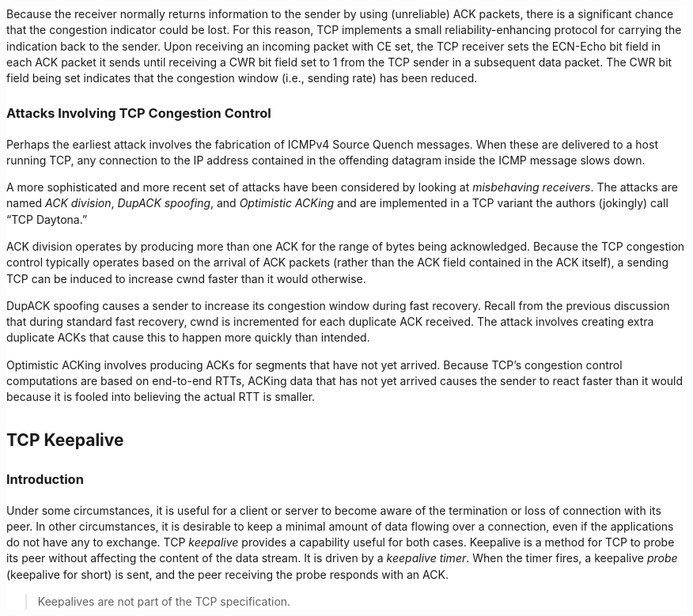 Because the receiver normally returns information to the sender by using
(unreliable) ACK packets, there is a significant chance that the congestion
indicator could be lost. For this reason, TCP implements a small
reliability-enhancing protocol for carrying the indication back to the sender.
Upon receiving an incoming packet with CE set, the TCP receiver sets the
ECN-Echo bit field in each ACK packet it sends until receiving a CWR bit field
set to 1 from the TCP sender in a subsequent data packet. The CWR bit field
being set indicates that the congestion window (i.e., sending rate) has been
reduced.

### Attacks Involving TCP Congestion Control

Perhaps the earliest attack involves the fabrication of ICMPv4 Source Quench
messages. When these are delivered to a host running TCP, any connection to the
IP address contained in the offending datagram inside the ICMP message slows
down.

A more sophisticated and more recent set of attacks have been considered by
looking at *misbehaving receivers*. The attacks are named *ACK division*,
*DupACK spoofing*, and *Optimistic ACKing* and are implemented in a TCP variant
the authors (jokingly) call “TCP Daytona.”

ACK division operates by producing more than one ACK for the range of bytes
being acknowledged. Because the TCP congestion control typically operates based
on the arrival of ACK packets (rather than the ACK field contained in the ACK
itself), a sending TCP can be induced to increase cwnd faster than it would
otherwise.

DupACK spoofing causes a sender to increase its congestion window during fast
recovery. Recall from the previous discussion that during standard fast
recovery, cwnd is incremented for each duplicate ACK received. The attack
involves creating extra duplicate ACKs that cause this to happen more quickly
than intended.

Optimistic ACKing involves producing ACKs for segments that have not yet
arrived. Because TCP’s congestion control computations are based on end-to-end
RTTs, ACKing data that has not yet arrived causes the sender to react faster
than it would because it is fooled into believing the actual RTT is smaller.


## TCP Keepalive

### Introduction

Under some circumstances, it is useful for a client or server to become aware
of the termination or loss of connection with its peer. In other circumstances,
it is desirable to keep a minimal amount of data flowing over a connection,
even if the applications do not have any to exchange. TCP *keepalive* provides
a capability useful for both cases. Keepalive is a method for TCP to probe its
peer without affecting the content of the data stream. It is driven by a
*keepalive timer*. When the timer fires, a keepalive *probe* (keepalive for
short) is sent, and the peer receiving the probe responds with an ACK.

> Keepalives are not part of the TCP specification.

